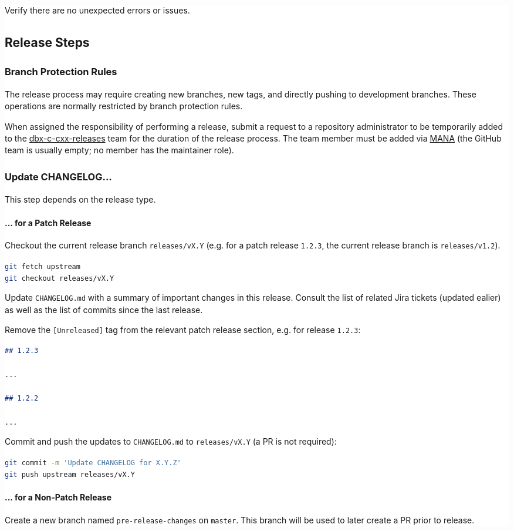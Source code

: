 Verify there are no unexpected errors or issues.

## Release Steps

### Branch Protection Rules

The release process may require creating new branches, new tags, and directly pushing to development branches. These operations are normally restricted by branch protection rules.

When assigned the responsibility of performing a release, submit a request to a repository administrator to be temporarily added to the [dbx-c-cxx-releases](https://github.com/orgs/mongodb/teams/dbx-c-cxx-releases/) team for the duration of the release process. The team member must be added via [MANA](https://mana.corp.mongodb.com/resources/68029673d39aa9f7de6399f9) (the GitHub team is usually empty; no member has the maintainer role).

### Update CHANGELOG...

This step depends on the release type.

#### ... for a Patch Release

Checkout the current release branch `releases/vX.Y` (e.g. for a patch release `1.2.3`, the current release branch is `releases/v1.2`).

```bash
git fetch upstream
git checkout releases/vX.Y
```

Update `CHANGELOG.md` with a summary of important changes in this release. Consult the list of related Jira tickets (updated ealier) as well as the list of commits since the last release.

Remove the `[Unreleased]` tag from the relevant patch release section, e.g. for release `1.2.3`:

```md
## 1.2.3

...

## 1.2.2

...

```

Commit and push the updates to `CHANGELOG.md` to `releases/vX.Y` (a PR is not required):

```bash
git commit -m 'Update CHANGELOG for X.Y.Z'
git push upstream releases/vX.Y
```

#### ... for a Non-Patch Release

Create a new branch named `pre-release-changes` on `master`. This branch will be used to later create a PR prior to release.

